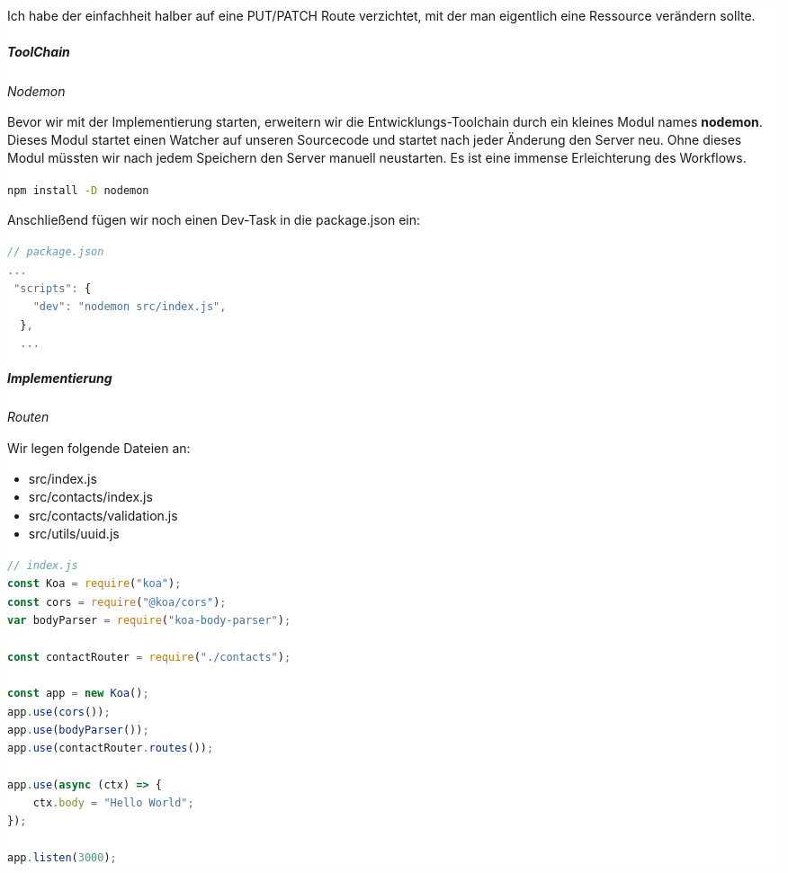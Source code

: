 Ich habe der einfachheit halber auf eine PUT/PATCH Route verzichtet, mit der man eigentlich eine Ressource verändern sollte.

##### ToolChain

_Nodemon_

Bevor wir mit der Implementierung starten, erweitern wir die Entwicklungs-Toolchain durch ein kleines Modul names **nodemon**. Dieses Modul startet einen Watcher auf unseren Sourcecode und startet nach jeder Änderung den Server neu. Ohne dieses Modul müssten wir nach jedem Speichern den Server manuell neustarten. Es ist eine immense Erleichterung des Workflows.

```bash
npm install -D nodemon
```

Anschließend fügen wir noch einen Dev-Task in die package.json ein:

```js
// package.json
...
 "scripts": {
    "dev": "nodemon src/index.js",
  },
  ...
```

##### Implementierung

_Routen_

Wir legen folgende Dateien an:

-   src/index.js
-   src/contacts/index.js
-   src/contacts/validation.js
-   src/utils/uuid.js

```js
// index.js
const Koa = require("koa");
const cors = require("@koa/cors");
var bodyParser = require("koa-body-parser");

const contactRouter = require("./contacts");

const app = new Koa();
app.use(cors());
app.use(bodyParser());
app.use(contactRouter.routes());

app.use(async (ctx) => {
    ctx.body = "Hello World";
});

app.listen(3000);
```
